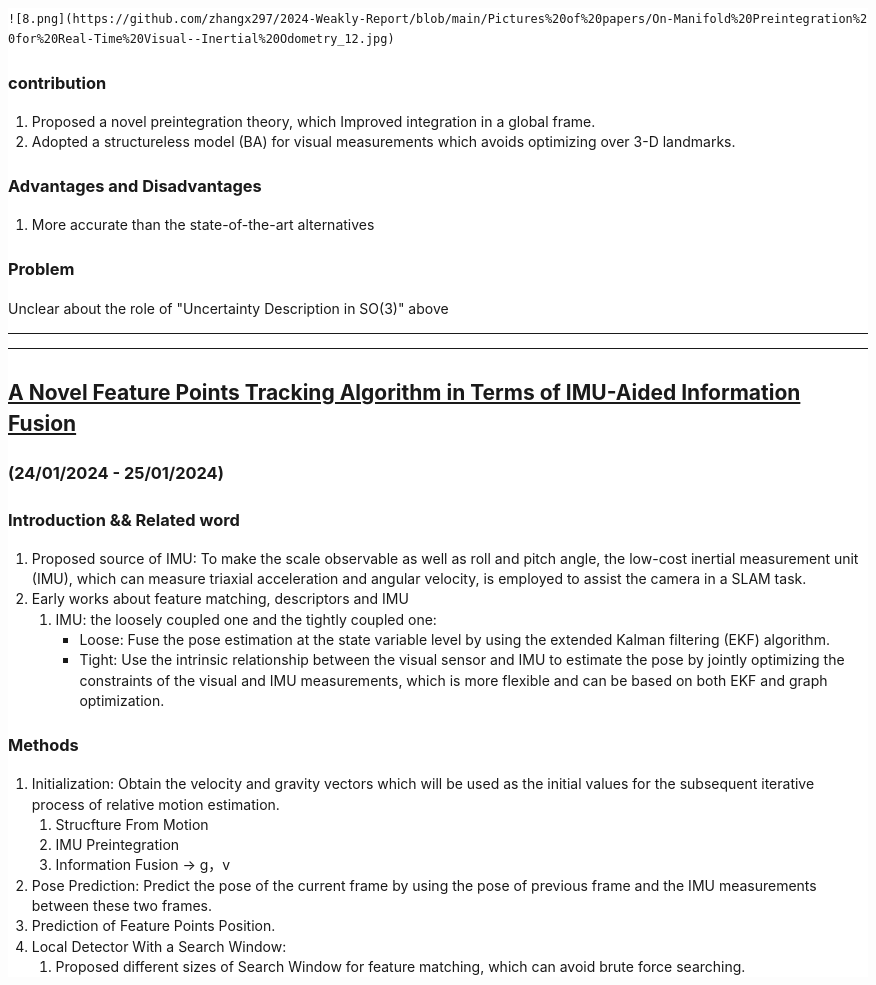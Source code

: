     ![8.png](https://github.com/zhangx297/2024-Weakly-Report/blob/main/Pictures%20of%20papers/On-Manifold%20Preintegration%20for%20Real-Time%20Visual--Inertial%20Odometry_12.jpg)    

### contribution 
1. Proposed a novel preintegration theory, which Improved integration in a global frame.
2. Adopted a structureless model (BA) for visual measurements which avoids optimizing over 3-D landmarks.
### Advantages and Disadvantages
1. More accurate than the state-of-the-art alternatives
### Problem
Unclear about the role of "Uncertainty Description in SO(3)" above

---------------------------------------------------------------------------------------------------------------------
---------------------------------------------------------------------------------------------------------------------

## [A Novel Feature Points Tracking Algorithm in Terms of IMU-Aided Information Fusion](https://ieeexplore.ieee.org/document/9197627)
### (24/01/2024 - 25/01/2024)
### Introduction && Related word
1. Proposed source of IMU: To make the scale observable as well as roll and pitch angle, the low-cost inertial measurement unit (IMU), which can measure triaxial acceleration and angular velocity, is employed to assist the camera in a SLAM task.
2. Early works about feature matching, descriptors and IMU  
    1) IMU: the loosely coupled one and the tightly coupled one:
        * Loose: Fuse the pose estimation at the state variable level by using the extended Kalman filtering (EKF) algorithm.
        * Tight: Use the intrinsic relationship between the visual sensor and IMU to estimate the pose by jointly optimizing the constraints of the visual and IMU measurements, which is more flexible and can be based on both EKF and graph optimization.
### Methods
1. Initialization: Obtain the velocity and gravity vectors which will be used as the initial values for the subsequent iterative process of relative motion estimation.
    1) Strucfture From Motion
    2) IMU Preintegration
    3) Information Fusion → g，v
2. Pose Prediction: Predict the pose of the current frame by using the pose of previous frame and the IMU measurements between these two frames.
3. Prediction of Feature Points Position.
4. Local Detector With a Search Window: 
    1) Proposed different sizes of Search Window for feature matching, which can avoid brute force searching.
